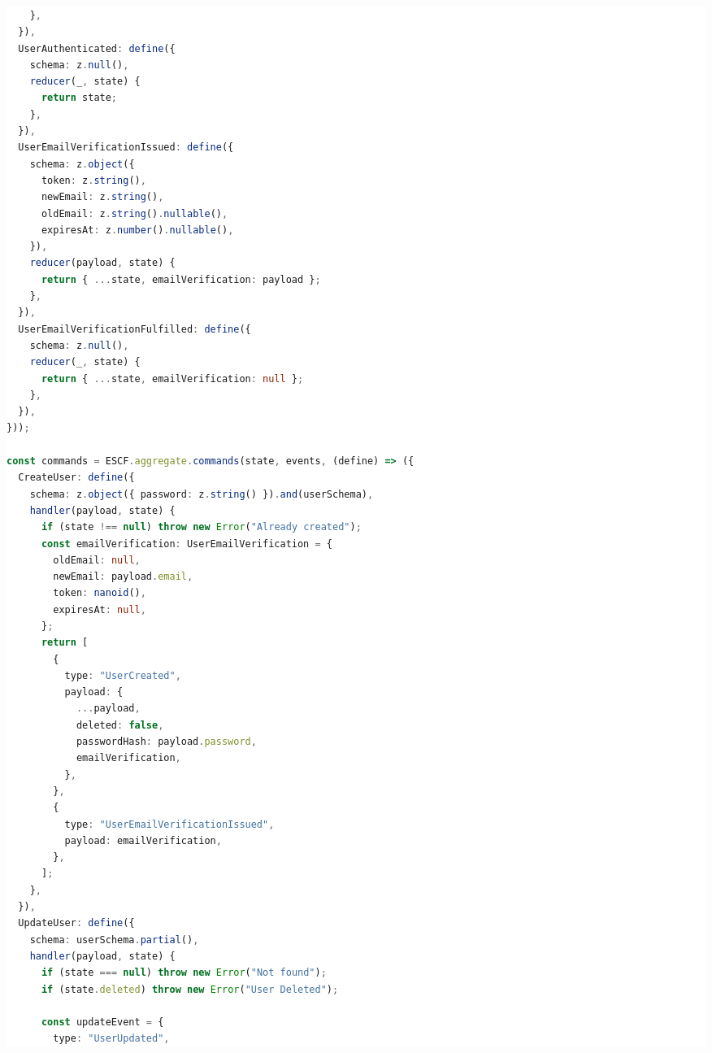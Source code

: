 ```ts
    },
  }),
  UserAuthenticated: define({
    schema: z.null(),
    reducer(_, state) {
      return state;
    },
  }),
  UserEmailVerificationIssued: define({
    schema: z.object({
      token: z.string(),
      newEmail: z.string(),
      oldEmail: z.string().nullable(),
      expiresAt: z.number().nullable(),
    }),
    reducer(payload, state) {
      return { ...state, emailVerification: payload };
    },
  }),
  UserEmailVerificationFulfilled: define({
    schema: z.null(),
    reducer(_, state) {
      return { ...state, emailVerification: null };
    },
  }),
}));

const commands = ESCF.aggregate.commands(state, events, (define) => ({
  CreateUser: define({
    schema: z.object({ password: z.string() }).and(userSchema),
    handler(payload, state) {
      if (state !== null) throw new Error("Already created");
      const emailVerification: UserEmailVerification = {
        oldEmail: null,
        newEmail: payload.email,
        token: nanoid(),
        expiresAt: null,
      };
      return [
        {
          type: "UserCreated",
          payload: {
            ...payload,
            deleted: false,
            passwordHash: payload.password,
            emailVerification,
          },
        },
        {
          type: "UserEmailVerificationIssued",
          payload: emailVerification,
        },
      ];
    },
  }),
  UpdateUser: define({
    schema: userSchema.partial(),
    handler(payload, state) {
      if (state === null) throw new Error("Not found");
      if (state.deleted) throw new Error("User Deleted");

      const updateEvent = {
        type: "UserUpdated",
```
